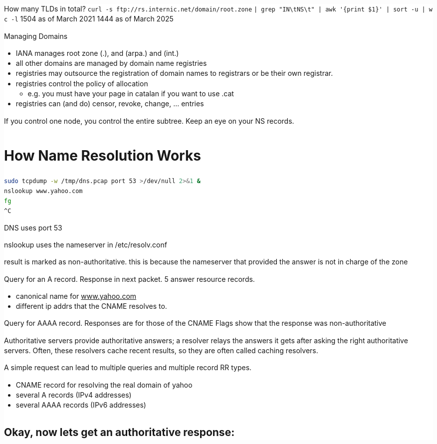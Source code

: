 How many TLDs in total?
`curl -s ftp://rs.internic.net/domain/root.zone`
`| grep "IN\tNS\t" | awk '{print $1}' | sort -u | wc -l`
1504 as of March 2021
1444 as of March 2025

Managing Domains
- IANA manages root zone (.), and (arpa.) and (int.)
- all other domains are managed by domain name registries
- registries may outsource the registration of domain names to registrars or be their own registrar.
- registries control the policy of allocation
  - e.g. you must have your page in catalan if you want to use .cat
- registries can (and do) censor, revoke, change, ... entries

If you control one node, you control the entire subtree.
Keep an eye on your NS records.

# How Name Resolution Works

```sh
sudo tcpdump -w /tmp/dns.pcap port 53 >/dev/null 2>&1 &
nslookup www.yahoo.com
fg
^C
```

DNS uses port 53

nslookup uses the nameserver in /etc/resolv.conf

result is marked as non-authoritative. this is because the nameserver that
provided the answer is not in charge of the zone

Query for an A record.
Response in next packet.
5 answer resource records.
- canonical name for www.yahoo.com
- different ip addrs that the CNAME resolves to.

Query for AAAA record.
Responses are for those of the CNAME
Flags show that the response was non-authoritative

Authoritative servers provide authoritative answers;
a resolver relays the answers it gets after asking the right authoritative servers.
Often, these resolvers cache recent results, so they are often called caching resolvers.

A simple request can lead to multiple queries and multiple record RR types.
- CNAME record for resolving the real domain of yahoo
- several A records (IPv4 addresses)
- several AAAA records (IPv6 addresses)

## Okay, now lets get an authoritative response:
